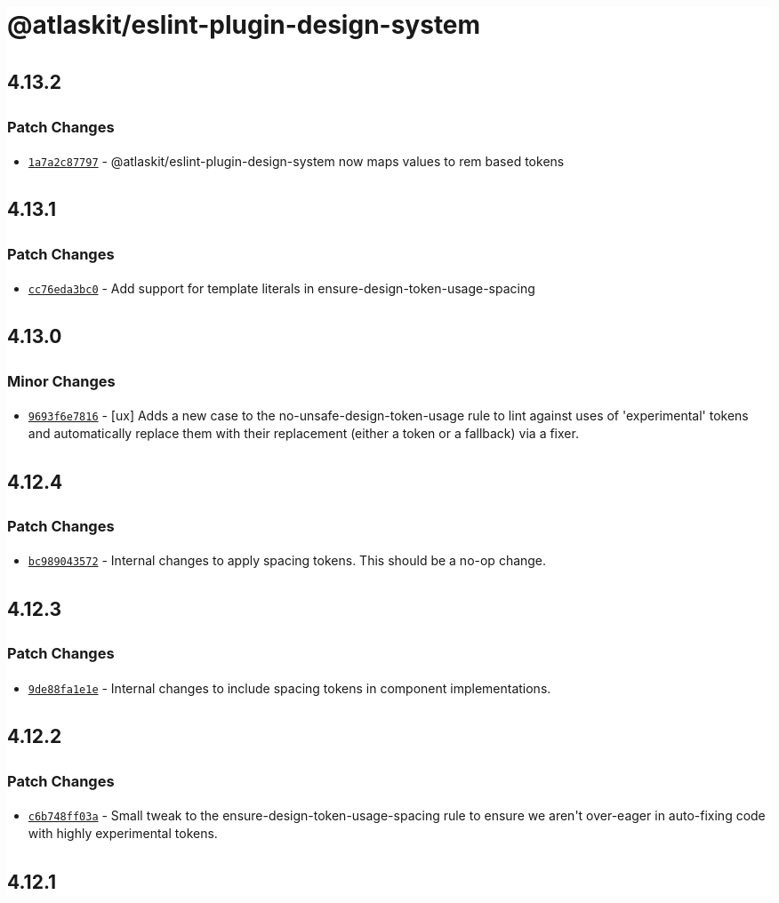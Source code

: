 # @atlaskit/eslint-plugin-design-system

## 4.13.2

### Patch Changes

- [`1a7a2c87797`](https://bitbucket.org/atlassian/atlassian-frontend/commits/1a7a2c87797) - @atlaskit/eslint-plugin-design-system now maps values to rem based tokens

## 4.13.1

### Patch Changes

- [`cc76eda3bc0`](https://bitbucket.org/atlassian/atlassian-frontend/commits/cc76eda3bc0) - Add support for template literals in ensure-design-token-usage-spacing

## 4.13.0

### Minor Changes

- [`9693f6e7816`](https://bitbucket.org/atlassian/atlassian-frontend/commits/9693f6e7816) - [ux] Adds a new case to the no-unsafe-design-token-usage rule to lint against uses of 'experimental' tokens and automatically replace them with their replacement (either a token or a fallback) via a fixer.

## 4.12.4

### Patch Changes

- [`bc989043572`](https://bitbucket.org/atlassian/atlassian-frontend/commits/bc989043572) - Internal changes to apply spacing tokens. This should be a no-op change.

## 4.12.3

### Patch Changes

- [`9de88fa1e1e`](https://bitbucket.org/atlassian/atlassian-frontend/commits/9de88fa1e1e) - Internal changes to include spacing tokens in component implementations.

## 4.12.2

### Patch Changes

- [`c6b748ff03a`](https://bitbucket.org/atlassian/atlassian-frontend/commits/c6b748ff03a) - Small tweak to the ensure-design-token-usage-spacing rule to ensure we aren't over-eager in auto-fixing code with highly experimental tokens.

## 4.12.1
